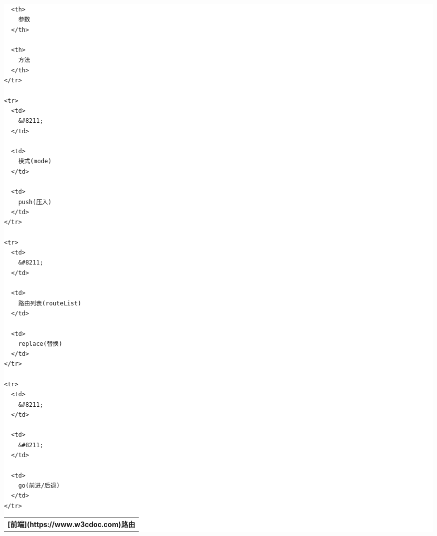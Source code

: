   <table>
    <tr>
      <th>
        [前端](https://www.w3cdoc.com)路由
      </th>

      <th>
        参数
      </th>
      
      <th>
        方法
      </th>
    </tr>
    
    <tr>
      <td>
        &#8211;
      </td>
      
      <td>
        模式(mode)
      </td>
      
      <td>
        push(压入)
      </td>
    </tr>
    
    <tr>
      <td>
        &#8211;
      </td>
      
      <td>
        路由列表(routeList)
      </td>
      
      <td>
        replace(替换)
      </td>
    </tr>
    
    <tr>
      <td>
        &#8211;
      </td>
      
      <td>
        &#8211;
      </td>
      
      <td>
        go(前进/后退)
      </td>
    </tr>
  </table>
  